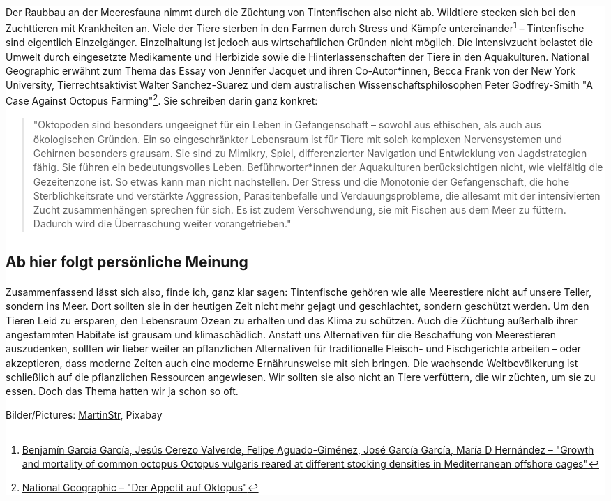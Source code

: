Der Raubbau an der Meeresfauna nimmt durch die Züchtung von Tintenfischen also nicht ab. Wildtiere stecken sich bei den Zuchttieren mit Krankheiten an. Viele der Tiere sterben in den Farmen durch Stress und Kämpfe untereinander[^18] – Tintenfische sind eigentlich Einzelgänger. Einzelhaltung ist jedoch aus wirtschaftlichen Gründen nicht möglich. Die Intensivzucht belastet die Umwelt durch eingesetzte Medikamente und Herbizide sowie die Hinterlassenschaften der Tiere in den Aquakulturen. National Geographic erwähnt zum Thema das Essay von Jennifer Jacquet und ihren Co-Autor\*innen, Becca Frank von der New York University, Tierrechtsaktivist Walter Sanchez-Suarez und dem australischen Wissenschaftsphilosophen Peter Godfrey-Smith "A Case Against Octopus Farming"[^19]. Sie schreiben darin ganz konkret:

> "Oktopoden sind besonders ungeeignet für ein Leben in Gefangenschaft – sowohl aus ethischen, als auch aus ökologischen Gründen. Ein so eingeschränkter Lebensraum ist für Tiere mit solch komplexen Nervensystemen und Gehirnen besonders grausam. Sie sind zu Mimikry, Spiel, differenzierter Navigation und Entwicklung von Jagdstrategien fähig. Sie führen ein bedeutungsvolles Leben. Beführworter\*innen der Aquakulturen berücksichtigen nicht, wie vielfältig die Gezeitenzone ist. So etwas kann man nicht nachstellen. Der Stress und die Monotonie der Gefangenschaft, die hohe Sterblichkeitsrate und verstärkte Aggression, Parasitenbefalle und Verdauungsprobleme, die allesamt mit der intensivierten Zucht zusammenhängen sprechen für sich. Es ist zudem Verschwendung, sie mit Fischen aus dem Meer zu füttern. Dadurch wird die Überraschung weiter vorangetrieben."

## Ab hier folgt persönliche Meinung

Zusammenfassend lässt sich also, finde ich, ganz klar sagen: Tintenfische gehören wie alle Meerestiere nicht auf unsere Teller, sondern ins Meer. Dort sollten sie in der heutigen Zeit nicht mehr gejagt und geschlachtet, sondern geschützt werden. Um den Tieren Leid zu ersparen, den Lebensraum Ozean zu erhalten und das Klima zu schützen. Auch die Züchtung außerhalb ihrer angestammten Habitate ist grausam und klimaschädlich. Anstatt uns Alternativen für die Beschaffung von Meerestieren auszudenken, sollten wir lieber weiter an pflanzlichen Alternativen für traditionelle Fleisch- und Fischgerichte arbeiten – oder akzeptieren, dass moderne Zeiten auch [eine moderne Ernährunsweise](/tag/vegan) mit sich bringen. Die wachsende Weltbevölkerung ist schließlich auf die pflanzlichen Ressourcen angewiesen. Wir sollten sie also nicht an Tiere verfüttern, die wir züchten, um sie zu essen. Doch das Thema hatten wir ja schon so oft.

Bilder/Pictures: [MartinStr](https://pixabay.com/users/martinstr-108372/), Pixabay

[^1]: [Encyclopedia Britannica – "The fossil record"](https://www.britannica.com/science/evolution-scientific-theory/The-fossil-record)
[^2]: [LGRB Wissen – "Mississippium"](https://lgrbwissen.lgrb-bw.de/geologie/schichtenfolge/karbon/unterkarbon-mississippium)
[^3]: [TED – "The amazing brains and morphing skin of octopuses and other cephalopods"](https://www.ted.com/talks/roger_hanlon_the_amazing_brains_and_morphing_skin_of_octopuses_and_other_cephalopods?language=en#t-797994)
[^4]: [Science – "Observational Learning in Octopus vulgaris"](https://www.science.org/doi/10.1126/science.256.5056.545)
[^5]: [APA Psyc Fachartikel – "Personalities of octopuses (Octopus rubescens)".](https://psycnet.apa.org/doiLanding?doi=10.1037%2F0735-7036.107.3.336)
[^6]: [APA Psyc Fachartikel – "Exploration, play and habituation in octopuses (Octopus dofleini)"](https://psycnet.apa.org/doiLanding?doi=10.1037%2F0735-7036.113.3.333)
[^7]: [Albert Schweitzer Stiftung – "Tintenfische"](https://albert-schweitzer-stiftung.de/massentierhaltung/wassertiere/tintenfische)
[^8]: [TED – "The amazing brains and morphing skin of octopuses and other cephalopods"](https://www.ted.com/talks/roger_hanlon_the_amazing_brains_and_morphing_skin_of_octopuses_and_other_cephalopods?language=en#t-797994)
[^9]: [Research Gate – "World Octopus Fisheries"](https://www.researchgate.net/publication/338188773_World_Octopus_Fisheries)
[^10]: [World Ocean Review – Stand der Meeresfischerei](https://worldoceanreview.com/de/wor-1/fischerei/stand-der-meeresfischerei/)
[^11]: [PETA – "Wie Fischerei unsere Meere zerstört"](https://www.peta.de/themen/ueberfischung/)
[^12]: [BUND – "End of Fish Day – End Of Fish Day: Deutsche Fischprodukte für das Jahr 2024 bereits am 27. Februar aufgebraucht"](https://www.bund.net/themen/aktuelles/detail-aktuelles/news/end-of-fish-day-deutsche-fischprodukte-bereits-jetzt-aufgebraucht/#:~:text=End%20Of%20Fish%20Day%3A%20Deutsche%20Fischprodukte%20bereits%20jetzt%20aufgebraucht,-27.&text=Deutschland%20hat%20die%20eigenen%20Fischprodukte,unsere%20Supermarktregale%20schon%20heute%20leer.)
[^13]: [PETA – "Oktopus"](https://www.peta.de/themen/oktopus/)
[^14]: [Graham J. Pierce & Julio Portela – "Fisheries Production and Market Demand"](https://link.springer.com/chapter/10.1007/978-94-017-8648-5_3)
[^15]: [Fischereibestände Online – "Grundscherbrettnetze"](https://www.fischbestaende-online.de/fanggeraete/aktive-geraete/schleppnetze/grundschleppnetze/grundscherbrettnetze)
[^16]: [João Pereira & Sílvia Lourenço – "What we do to kill an octopus – Anecdotal knowledge on octopus suffering in fisheries and what can be done about understanding the processes and minimizing consequences"](https://www.cephsinaction.org/wp-content/uploads/2014/11/J.-Pereira-What-we-do-to-kill-an-octopus.pdf)
[^17]: [José García García – "Farming Costs and Benefits, Marketing Details, Investment Risks: The Case of Octopus vulgaris in Spain"](https://link.springer.com/chapter/10.1007/978-94-017-8648-5_9)

[^18]: [Benjamín García García, Jesús Cerezo Valverde, Felipe Aguado-Giménez, José García García, María D Hernández – "Growth and mortality of common octopus Octopus vulgaris reared at different stocking densities in Mediterranean offshore cages"](https://onlinelibrary.wiley.com/doi/10.1111/j.1365-2109.2009.02222.x)
[^19]: [National Geographic – "Der Appetit auf Oktopus"](https://www.nationalgeographic.de/tiere/2020/05/der-appetit-auf-oktopus-waere-die-zucht-der-tiere-ethisch)
